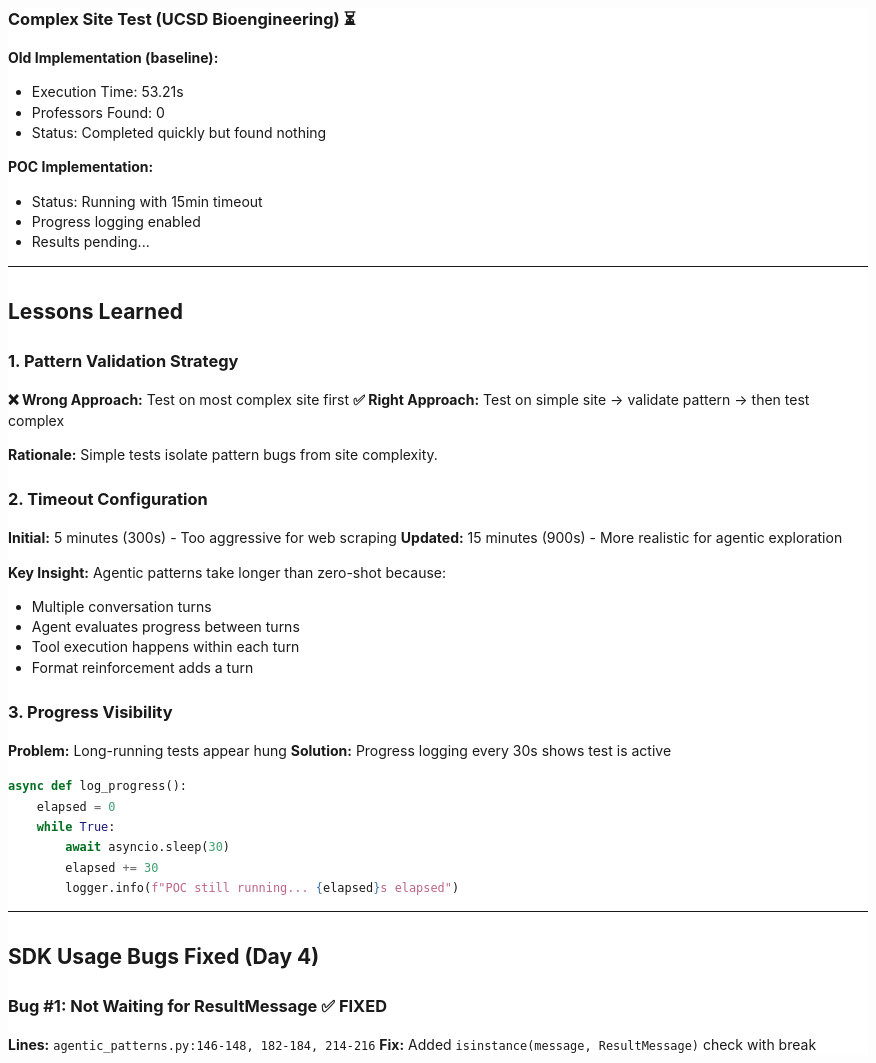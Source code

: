 ### Complex Site Test (UCSD Bioengineering) ⏳

**Old Implementation (baseline):**
- Execution Time: 53.21s
- Professors Found: 0
- Status: Completed quickly but found nothing

**POC Implementation:**
- Status: Running with 15min timeout
- Progress logging enabled
- Results pending...

---

## Lessons Learned

### 1. Pattern Validation Strategy

**❌ Wrong Approach:** Test on most complex site first
**✅ Right Approach:** Test on simple site → validate pattern → then test complex

**Rationale:** Simple tests isolate pattern bugs from site complexity.

### 2. Timeout Configuration

**Initial:** 5 minutes (300s) - Too aggressive for web scraping
**Updated:** 15 minutes (900s) - More realistic for agentic exploration

**Key Insight:** Agentic patterns take longer than zero-shot because:
- Multiple conversation turns
- Agent evaluates progress between turns
- Tool execution happens within each turn
- Format reinforcement adds a turn

### 3. Progress Visibility

**Problem:** Long-running tests appear hung
**Solution:** Progress logging every 30s shows test is active

```python
async def log_progress():
    elapsed = 0
    while True:
        await asyncio.sleep(30)
        elapsed += 30
        logger.info(f"POC still running... {elapsed}s elapsed")
```

---

## SDK Usage Bugs Fixed (Day 4)

### Bug #1: Not Waiting for ResultMessage ✅ FIXED
**Lines:** `agentic_patterns.py:146-148, 182-184, 214-216`
**Fix:** Added `isinstance(message, ResultMessage)` check with break
